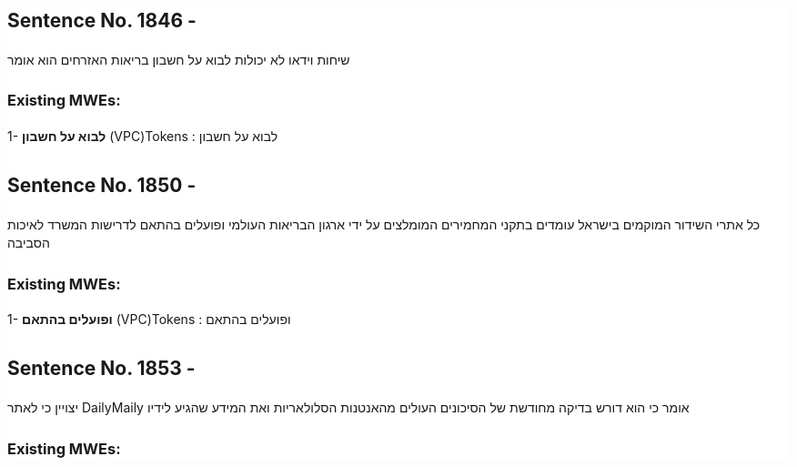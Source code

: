 ## Sentence No. 1846 - 
שיחות וידאו לא יכולות לבוא על חשבון בריאות האזרחים הוא אומר
### Existing MWEs: 
1- **לבוא על חשבון** (VPC)Tokens : 
לבוא
על
חשבון

## Sentence No. 1850 - 
כל אתרי השידור המוקמים בישראל עומדים בתקני המחמירים המומלצים על ידי ארגון הבריאות העולמי ופועלים בהתאם לדרישות המשרד לאיכות הסביבה
### Existing MWEs: 
1- **ופועלים בהתאם** (VPC)Tokens : 
ופועלים
בהתאם

## Sentence No. 1853 - 
יצויין כי לאתר DailyMaily אומר כי הוא דורש בדיקה מחודשת של הסיכונים העולים מהאנטנות הסלולאריות ואת המידע שהגיע לידיו
### Existing MWEs: 
